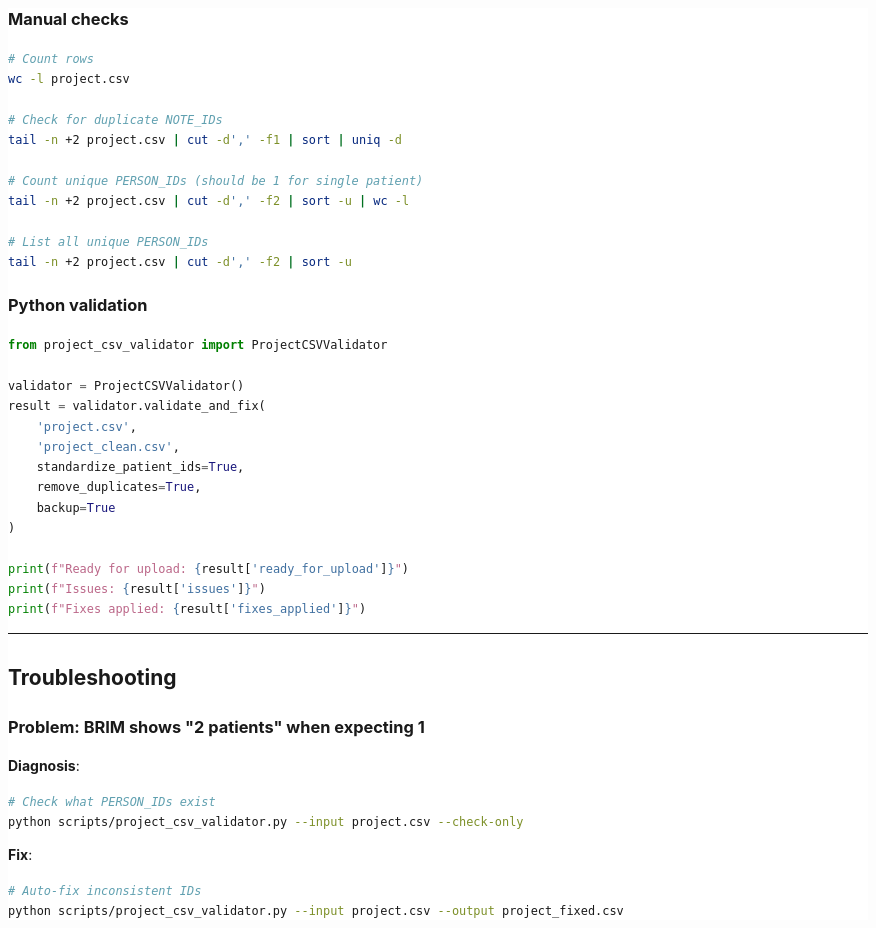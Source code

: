 ### Manual checks

```bash
# Count rows
wc -l project.csv

# Check for duplicate NOTE_IDs
tail -n +2 project.csv | cut -d',' -f1 | sort | uniq -d

# Count unique PERSON_IDs (should be 1 for single patient)
tail -n +2 project.csv | cut -d',' -f2 | sort -u | wc -l

# List all unique PERSON_IDs
tail -n +2 project.csv | cut -d',' -f2 | sort -u
```

### Python validation

```python
from project_csv_validator import ProjectCSVValidator

validator = ProjectCSVValidator()
result = validator.validate_and_fix(
    'project.csv',
    'project_clean.csv',
    standardize_patient_ids=True,
    remove_duplicates=True,
    backup=True
)

print(f"Ready for upload: {result['ready_for_upload']}")
print(f"Issues: {result['issues']}")
print(f"Fixes applied: {result['fixes_applied']}")
```

---

## Troubleshooting

### Problem: BRIM shows "2 patients" when expecting 1

**Diagnosis**:
```bash
# Check what PERSON_IDs exist
python scripts/project_csv_validator.py --input project.csv --check-only
```

**Fix**:
```bash
# Auto-fix inconsistent IDs
python scripts/project_csv_validator.py --input project.csv --output project_fixed.csv
```
